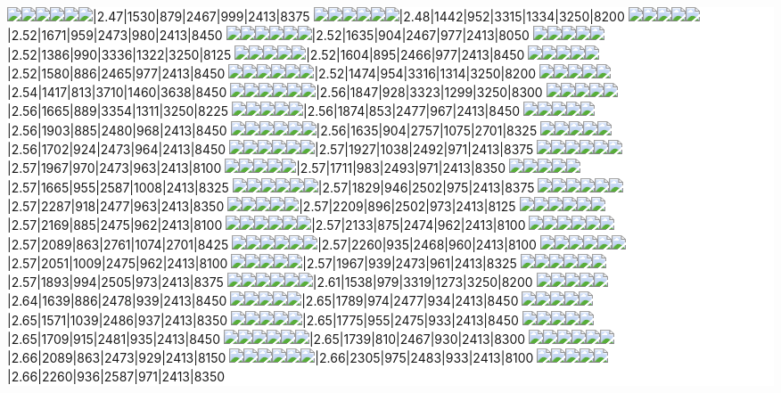 ![](/item/6672.png)![](/item/3046.png)![](/item/1053.png)![](/item/1055.png)![](/item/1037.png)![](/item/1036.png)|2.47|1530|879|2467|999|2413|8375
![](/item/6672.png)![](/item/3091.png)![](/item/1001.png)![](/item/1053.png)![](/item/1055.png)![](/item/1036.png)|2.48|1442|952|3315|1334|3250|8200
![](/item/6672.png)![](/item/3033.png)![](/item/1053.png)![](/item/1055.png)![](/item/3006.png)|2.52|1671|959|2473|980|2413|8450
![](/item/6672.png)![](/item/3006.png)![](/item/1053.png)![](/item/1055.png)![](/item/1038.png)![](/item/1038.png)|2.52|1635|904|2467|977|2413|8050
![](/item/3153.png)![](/item/3091.png)![](/item/1001.png)![](/item/1055.png)![](/item/1037.png)|2.52|1386|990|3336|1322|3250|8125
![](/item/6672.png)![](/item/6696.png)![](/item/1053.png)![](/item/1055.png)![](/item/3006.png)|2.52|1604|895|2466|977|2413|8450
![](/item/6672.png)![](/item/6693.png)![](/item/1053.png)![](/item/1055.png)![](/item/3006.png)|2.52|1580|886|2465|977|2413|8450
![](/item/3087.png)![](/item/3091.png)![](/item/1001.png)![](/item/1053.png)![](/item/1055.png)![](/item/1036.png)|2.52|1474|954|3316|1314|3250|8200
![](/item/6609.png)![](/item/3091.png)![](/item/1053.png)![](/item/1055.png)![](/item/3006.png)|2.54|1417|813|3710|1460|3638|8450
![](/item/6691.png)![](/item/3091.png)![](/item/1001.png)![](/item/1053.png)![](/item/1055.png)![](/item/1036.png)|2.56|1847|928|3323|1299|3250|8300
![](/item/3074.png)![](/item/3091.png)![](/item/1001.png)![](/item/1055.png)![](/item/1037.png)|2.56|1665|889|3354|1311|3250|8225
![](/item/6696.png)![](/item/6676.png)![](/item/1053.png)![](/item/1055.png)![](/item/3006.png)|2.56|1874|853|2477|967|2413|8450
![](/item/6696.png)![](/item/3033.png)![](/item/1053.png)![](/item/1055.png)![](/item/3006.png)|2.56|1903|885|2480|968|2413|8450
![](/item/6672.png)![](/item/6609.png)![](/item/1001.png)![](/item/1053.png)![](/item/1055.png)![](/item/1037.png)|2.56|1635|904|2757|1075|2701|8325
![](/item/3087.png)![](/item/6676.png)![](/item/1053.png)![](/item/1055.png)![](/item/3006.png)|2.56|1702|924|2473|964|2413|8450
![](/item/6691.png)![](/item/3153.png)![](/item/1001.png)![](/item/1055.png)![](/item/1037.png)![](/item/1036.png)|2.57|1927|1038|2492|971|2413|8375
![](/item/6691.png)![](/item/3087.png)![](/item/1001.png)![](/item/1053.png)![](/item/1055.png)![](/item/1036.png)|2.57|1967|970|2473|963|2413|8100
![](/item/6696.png)![](/item/3153.png)![](/item/1001.png)![](/item/1055.png)![](/item/1038.png)|2.57|1711|983|2493|971|2413|8350
![](/item/3074.png)![](/item/3153.png)![](/item/1001.png)![](/item/1055.png)![](/item/1037.png)|2.57|1665|955|2587|1008|2413|8325
![](/item/3074.png)![](/item/3087.png)![](/item/1001.png)![](/item/1055.png)![](/item/1037.png)![](/item/1036.png)|2.57|1829|946|2502|975|2413|8375
![](/item/6691.png)![](/item/3179.png)![](/item/1001.png)![](/item/1053.png)![](/item/1055.png)![](/item/1038.png)|2.57|2287|918|2477|963|2413|8350
![](/item/3074.png)![](/item/6691.png)![](/item/1001.png)![](/item/1055.png)![](/item/1037.png)|2.57|2209|896|2502|973|2413|8125
![](/item/6696.png)![](/item/6691.png)![](/item/1001.png)![](/item/1053.png)![](/item/1055.png)![](/item/1036.png)|2.57|2169|885|2475|962|2413|8100
![](/item/6691.png)![](/item/6693.png)![](/item/1001.png)![](/item/1053.png)![](/item/1055.png)![](/item/1036.png)|2.57|2133|875|2474|962|2413|8100
![](/item/6691.png)![](/item/6609.png)![](/item/1001.png)![](/item/1053.png)![](/item/1055.png)![](/item/1037.png)|2.57|2089|863|2761|1074|2701|8425
![](/item/6691.png)![](/item/6676.png)![](/item/1001.png)![](/item/1053.png)![](/item/1055.png)![](/item/1036.png)|2.57|2260|935|2468|960|2413|8100
![](/item/6691.png)![](/item/3095.png)![](/item/1001.png)![](/item/1053.png)![](/item/1055.png)![](/item/1036.png)|2.57|2051|1009|2475|962|2413|8100
![](/item/6691.png)![](/item/3094.png)![](/item/1053.png)![](/item/1055.png)![](/item/1037.png)|2.57|1967|939|2473|961|2413|8325
![](/item/3074.png)![](/item/3095.png)![](/item/1001.png)![](/item/1055.png)![](/item/1037.png)![](/item/1036.png)|2.57|1893|994|2505|973|2413|8375
![](/item/3095.png)![](/item/3091.png)![](/item/1001.png)![](/item/1053.png)![](/item/1055.png)![](/item/1036.png)|2.61|1538|979|3319|1273|3250|8200
![](/item/6696.png)![](/item/3087.png)![](/item/1053.png)![](/item/1055.png)![](/item/3006.png)|2.64|1639|886|2478|939|2413|8450
![](/item/3095.png)![](/item/3033.png)![](/item/1053.png)![](/item/1055.png)![](/item/3006.png)|2.65|1789|974|2477|934|2413|8450
![](/item/3153.png)![](/item/3087.png)![](/item/1001.png)![](/item/1055.png)![](/item/1038.png)|2.65|1571|1039|2486|937|2413|8350
![](/item/3095.png)![](/item/6676.png)![](/item/1053.png)![](/item/1055.png)![](/item/3006.png)|2.65|1775|955|2475|933|2413|8450
![](/item/6696.png)![](/item/3095.png)![](/item/1053.png)![](/item/1055.png)![](/item/3006.png)|2.65|1709|915|2481|935|2413|8450
![](/item/6691.png)![](/item/3115.png)![](/item/1001.png)![](/item/1053.png)![](/item/1055.png)![](/item/1036.png)|2.65|1739|810|2467|930|2413|8300
![](/item/6691.png)![](/item/3006.png)![](/item/1053.png)![](/item/1055.png)![](/item/1038.png)![](/item/1038.png)|2.66|2089|863|2473|929|2413|8150
![](/item/6691.png)![](/item/3033.png)![](/item/1001.png)![](/item/1053.png)![](/item/1055.png)![](/item/1036.png)|2.66|2305|975|2483|933|2413|8100
![](/item/6691.png)![](/item/3072.png)![](/item/1001.png)![](/item/1055.png)![](/item/1038.png)|2.66|2260|936|2587|971|2413|8350